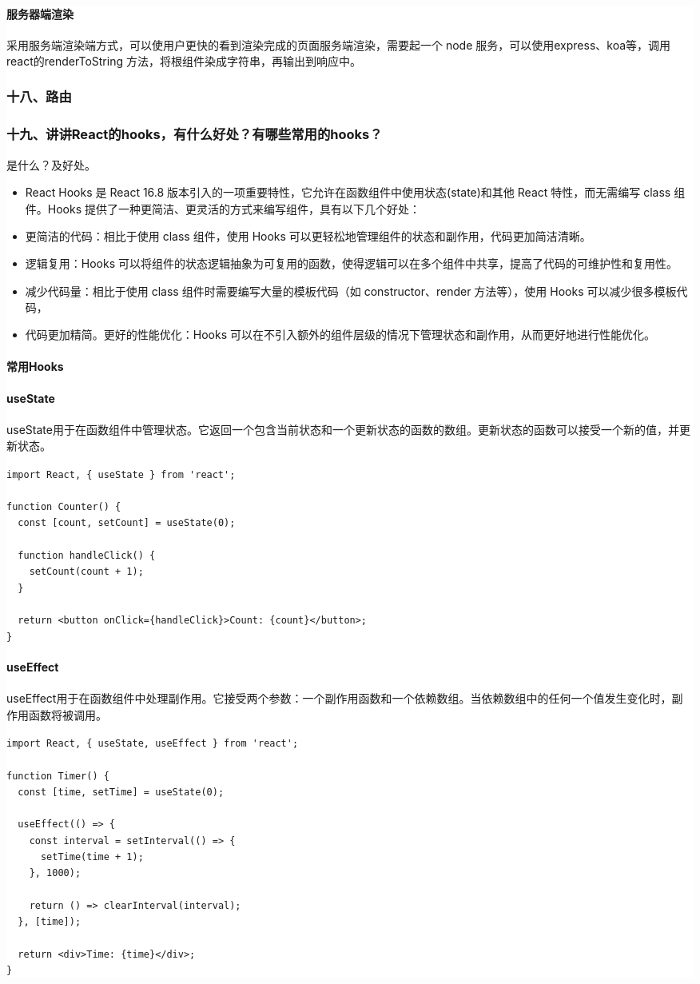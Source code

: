 #### 服务器端渲染
采用服务端渲染端方式，可以使用户更快的看到渲染完成的页面服务端渲染，需要起一个 node 服务，可以使用express、koa等，调用react的renderToString 方法，将根组件染成字符串，再输出到响应中。

### 十八、路由

### 十九、讲讲React的hooks，有什么好处？有哪些常用的hooks？
是什么？及好处。
- React Hooks 是 React 16.8 版本引入的一项重要特性，它允许在函数组件中使用状态(state)和其他 React 特性，而无需编写 class 组件。Hooks 提供了一种更简洁、更灵活的方式来编写组件，具有以下几个好处：

- 更简洁的代码：相比于使用 class 组件，使用 Hooks 可以更轻松地管理组件的状态和副作用，代码更加简洁清晰。
- 逻辑复用：Hooks 可以将组件的状态逻辑抽象为可复用的函数，使得逻辑可以在多个组件中共享，提高了代码的可维护性和复用性。
- 减少代码量：相比于使用 class 组件时需要编写大量的模板代码（如 constructor、render 方法等），使用 Hooks 可以减少很多模板代码，
- 代码更加精简。更好的性能优化：Hooks 可以在不引入额外的组件层级的情况下管理状态和副作用，从而更好地进行性能优化。


#### 常用Hooks
#### useState
useState用于在函数组件中管理状态。它返回一个包含当前状态和一个更新状态的函数的数组。更新状态的函数可以接受一个新的值，并更新状态。
```
import React, { useState } from 'react';

function Counter() {
  const [count, setCount] = useState(0);

  function handleClick() {
    setCount(count + 1);
  }

  return <button onClick={handleClick}>Count: {count}</button>;
}
```
#### useEffect
useEffect用于在函数组件中处理副作用。它接受两个参数：一个副作用函数和一个依赖数组。当依赖数组中的任何一个值发生变化时，副作用函数将被调用。
```
import React, { useState, useEffect } from 'react';

function Timer() {
  const [time, setTime] = useState(0);

  useEffect(() => {
    const interval = setInterval(() => {
      setTime(time + 1);
    }, 1000);

    return () => clearInterval(interval);
  }, [time]);

  return <div>Time: {time}</div>;
}
```
